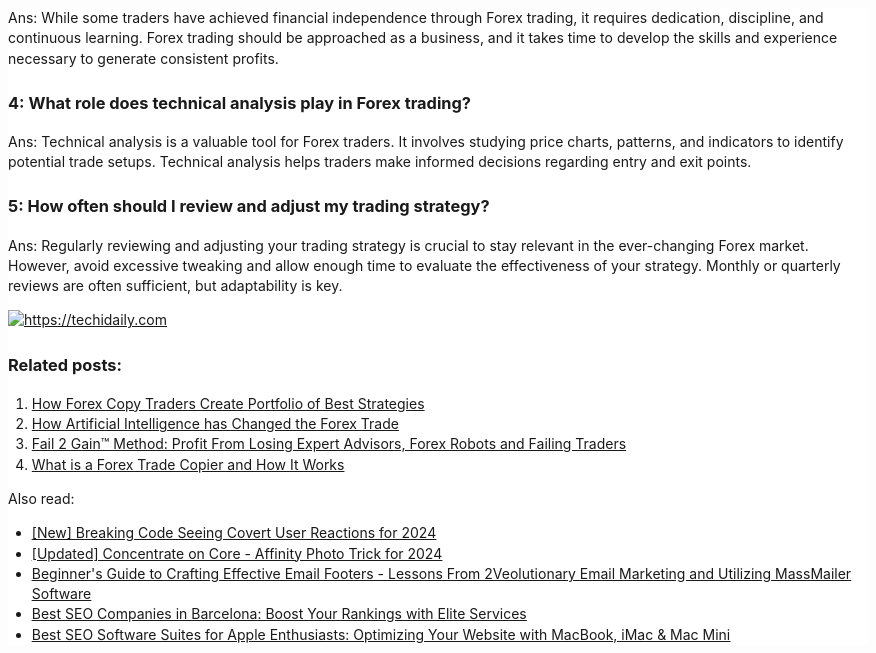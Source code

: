 Ans: While some traders have achieved financial independence through Forex trading, it requires dedication, discipline, and continuous learning. Forex trading should be approached as a business, and it takes time to develop the skills and experience necessary to generate consistent profits.

### 4: What role does technical analysis play in Forex trading?

Ans: Technical analysis is a valuable tool for Forex traders. It involves studying price charts, patterns, and indicators to identify potential trade setups. Technical analysis helps traders make informed decisions regarding entry and exit points.

### 5: How often should I review and adjust my trading strategy?

Ans: Regularly reviewing and adjusting your trading strategy is crucial to stay relevant in the ever-changing Forex market. However, avoid excessive tweaking and allow enough time to evaluate the effectiveness of your strategy. Monthly or quarterly reviews are often sufficient, but adaptability is key.


<a href="https://appsumo.8odi.net/c/5597632/2100527/7443" target="_top" id="2100527">
  <img src="//a.impactradius-go.com/display-ad/7443-2100527" border="0" alt="https://techidaily.com" width="728" height="90"/>
</a>
<img height="0" width="0" src="https://appsumo.8odi.net/i/5597632/2100527/7443" style="position:absolute;visibility:hidden;" border="0" />


### Related posts:

1. [How Forex Copy Traders Create Portfolio of Best Strategies](https://tools.techidaily.com/mt4copier/products/)
2. [How Artificial Intelligence has Changed the Forex Trade](https://tools.techidaily.com/mt4copier/products/)
3. [Fail 2 Gain™ Method: Profit From Losing Expert Advisors, Forex Robots and Failing Traders](https://tools.techidaily.com/mt4copier/products/)
4. [What is a Forex Trade Copier and How It Works](https://tools.techidaily.com/mt4copier/products/)

<ins class="adsbygoogle"
     style="display:block"
     data-ad-format="autorelaxed"
     data-ad-client="ca-pub-7571918770474297"
     data-ad-slot="1223367746"></ins>

<ins class="adsbygoogle"
     style="display:block"
     data-ad-client="ca-pub-7571918770474297"
     data-ad-slot="8358498916"
     data-ad-format="auto"
     data-full-width-responsive="true"></ins>

<span class="atpl-alsoreadstyle">Also read:</span>
<div><ul>
<li><a href="https://article-posts.techidaily.com/new-breaking-code-seeing-covert-user-reactions-for-2024/"><u>[New] Breaking Code Seeing Covert User Reactions for 2024</u></a></li>
<li><a href="https://fox-boxes.techidaily.com/updated-concentrate-on-core-affinity-photo-trick-for-2024/"><u>[Updated] Concentrate on Core - Affinity Photo Trick for 2024</u></a></li>
<li><a href="https://win-top.techidaily.com/beginners-guide-to-crafting-effective-email-footers-lessons-from-2veolutionary-email-marketing-and-utilizing-massmailer-software/"><u>Beginner's Guide to Crafting Effective Email Footers - Lessons From 2Veolutionary Email Marketing and Utilizing MassMailer Software</u></a></li>
<li><a href="https://win-top.techidaily.com/best-seo-companies-in-barcelona-boost-your-rankings-with-elite-services/"><u>Best SEO Companies in Barcelona: Boost Your Rankings with Elite Services</u></a></li>
<li><a href="https://win-top.techidaily.com/best-seo-software-suites-for-apple-enthusiasts-optimizing-your-website-with-macbook-imac-and-mac-mini/"><u>Best SEO Software Suites for Apple Enthusiasts: Optimizing Your Website with MacBook, iMac & Mac Mini</u></a></li>